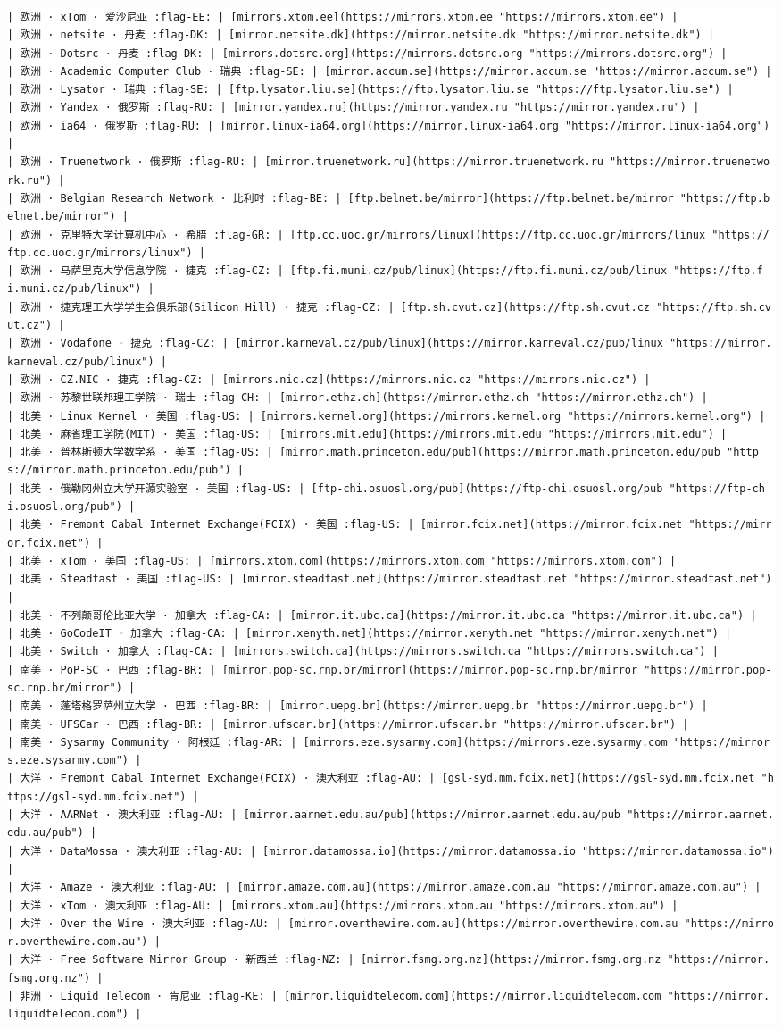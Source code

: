     | 欧洲 · xTom · 爱沙尼亚 :flag-EE: | [mirrors.xtom.ee](https://mirrors.xtom.ee "https://mirrors.xtom.ee") |
    | 欧洲 · netsite · 丹麦 :flag-DK: | [mirror.netsite.dk](https://mirror.netsite.dk "https://mirror.netsite.dk") |
    | 欧洲 · Dotsrc · 丹麦 :flag-DK: | [mirrors.dotsrc.org](https://mirrors.dotsrc.org "https://mirrors.dotsrc.org") |
    | 欧洲 · Academic Computer Club · 瑞典 :flag-SE: | [mirror.accum.se](https://mirror.accum.se "https://mirror.accum.se") |
    | 欧洲 · Lysator · 瑞典 :flag-SE: | [ftp.lysator.liu.se](https://ftp.lysator.liu.se "https://ftp.lysator.liu.se") |
    | 欧洲 · Yandex · 俄罗斯 :flag-RU: | [mirror.yandex.ru](https://mirror.yandex.ru "https://mirror.yandex.ru") |
    | 欧洲 · ia64 · 俄罗斯 :flag-RU: | [mirror.linux-ia64.org](https://mirror.linux-ia64.org "https://mirror.linux-ia64.org") |
    | 欧洲 · Truenetwork · 俄罗斯 :flag-RU: | [mirror.truenetwork.ru](https://mirror.truenetwork.ru "https://mirror.truenetwork.ru") |
    | 欧洲 · Belgian Research Network · 比利时 :flag-BE: | [ftp.belnet.be/mirror](https://ftp.belnet.be/mirror "https://ftp.belnet.be/mirror") |
    | 欧洲 · 克里特大学计算机中心 · 希腊 :flag-GR: | [ftp.cc.uoc.gr/mirrors/linux](https://ftp.cc.uoc.gr/mirrors/linux "https://ftp.cc.uoc.gr/mirrors/linux") |
    | 欧洲 · 马萨里克大学信息学院 · 捷克 :flag-CZ: | [ftp.fi.muni.cz/pub/linux](https://ftp.fi.muni.cz/pub/linux "https://ftp.fi.muni.cz/pub/linux") |
    | 欧洲 · 捷克理工大学学生会俱乐部(Silicon Hill) · 捷克 :flag-CZ: | [ftp.sh.cvut.cz](https://ftp.sh.cvut.cz "https://ftp.sh.cvut.cz") |
    | 欧洲 · Vodafone · 捷克 :flag-CZ: | [mirror.karneval.cz/pub/linux](https://mirror.karneval.cz/pub/linux "https://mirror.karneval.cz/pub/linux") |
    | 欧洲 · CZ.NIC · 捷克 :flag-CZ: | [mirrors.nic.cz](https://mirrors.nic.cz "https://mirrors.nic.cz") |
    | 欧洲 · 苏黎世联邦理工学院 · 瑞士 :flag-CH: | [mirror.ethz.ch](https://mirror.ethz.ch "https://mirror.ethz.ch") |
    | 北美 · Linux Kernel · 美国 :flag-US: | [mirrors.kernel.org](https://mirrors.kernel.org "https://mirrors.kernel.org") |
    | 北美 · 麻省理工学院(MIT) · 美国 :flag-US: | [mirrors.mit.edu](https://mirrors.mit.edu "https://mirrors.mit.edu") |
    | 北美 · 普林斯顿大学数学系 · 美国 :flag-US: | [mirror.math.princeton.edu/pub](https://mirror.math.princeton.edu/pub "https://mirror.math.princeton.edu/pub") |
    | 北美 · 俄勒冈州立大学开源实验室 · 美国 :flag-US: | [ftp-chi.osuosl.org/pub](https://ftp-chi.osuosl.org/pub "https://ftp-chi.osuosl.org/pub") |
    | 北美 · Fremont Cabal Internet Exchange(FCIX) · 美国 :flag-US: | [mirror.fcix.net](https://mirror.fcix.net "https://mirror.fcix.net") |
    | 北美 · xTom · 美国 :flag-US: | [mirrors.xtom.com](https://mirrors.xtom.com "https://mirrors.xtom.com") |
    | 北美 · Steadfast · 美国 :flag-US: | [mirror.steadfast.net](https://mirror.steadfast.net "https://mirror.steadfast.net") |
    | 北美 · 不列颠哥伦比亚大学 · 加拿大 :flag-CA: | [mirror.it.ubc.ca](https://mirror.it.ubc.ca "https://mirror.it.ubc.ca") |
    | 北美 · GoCodeIT · 加拿大 :flag-CA: | [mirror.xenyth.net](https://mirror.xenyth.net "https://mirror.xenyth.net") |
    | 北美 · Switch · 加拿大 :flag-CA: | [mirrors.switch.ca](https://mirrors.switch.ca "https://mirrors.switch.ca") |
    | 南美 · PoP-SC · 巴西 :flag-BR: | [mirror.pop-sc.rnp.br/mirror](https://mirror.pop-sc.rnp.br/mirror "https://mirror.pop-sc.rnp.br/mirror") |
    | 南美 · 蓬塔格罗萨州立大学 · 巴西 :flag-BR: | [mirror.uepg.br](https://mirror.uepg.br "https://mirror.uepg.br") |
    | 南美 · UFSCar · 巴西 :flag-BR: | [mirror.ufscar.br](https://mirror.ufscar.br "https://mirror.ufscar.br") |
    | 南美 · Sysarmy Community · 阿根廷 :flag-AR: | [mirrors.eze.sysarmy.com](https://mirrors.eze.sysarmy.com "https://mirrors.eze.sysarmy.com") |
    | 大洋 · Fremont Cabal Internet Exchange(FCIX) · 澳大利亚 :flag-AU: | [gsl-syd.mm.fcix.net](https://gsl-syd.mm.fcix.net "https://gsl-syd.mm.fcix.net") |
    | 大洋 · AARNet · 澳大利亚 :flag-AU: | [mirror.aarnet.edu.au/pub](https://mirror.aarnet.edu.au/pub "https://mirror.aarnet.edu.au/pub") |
    | 大洋 · DataMossa · 澳大利亚 :flag-AU: | [mirror.datamossa.io](https://mirror.datamossa.io "https://mirror.datamossa.io") |
    | 大洋 · Amaze · 澳大利亚 :flag-AU: | [mirror.amaze.com.au](https://mirror.amaze.com.au "https://mirror.amaze.com.au") |
    | 大洋 · xTom · 澳大利亚 :flag-AU: | [mirrors.xtom.au](https://mirrors.xtom.au "https://mirrors.xtom.au") |
    | 大洋 · Over the Wire · 澳大利亚 :flag-AU: | [mirror.overthewire.com.au](https://mirror.overthewire.com.au "https://mirror.overthewire.com.au") |
    | 大洋 · Free Software Mirror Group · 新西兰 :flag-NZ: | [mirror.fsmg.org.nz](https://mirror.fsmg.org.nz "https://mirror.fsmg.org.nz") |
    | 非洲 · Liquid Telecom · 肯尼亚 :flag-KE: | [mirror.liquidtelecom.com](https://mirror.liquidtelecom.com "https://mirror.liquidtelecom.com") |